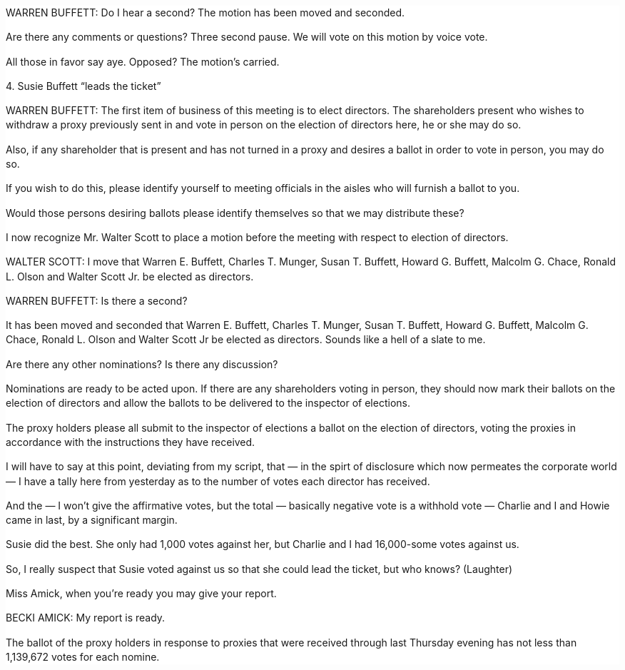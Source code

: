 WARREN BUFFETT: Do I hear a second? The motion has been moved and seconded.

Are there any comments or questions? Three second pause. We will vote on this motion by voice vote.

All those in favor say aye. Opposed? The motion’s carried.

4. Susie Buffett “leads the ticket”

WARREN BUFFETT: The first item of business of this meeting is to elect directors. The shareholders present who wishes to withdraw a proxy previously sent in and vote in person on the election of directors here, he or she may do so.

Also, if any shareholder that is present and has not turned in a proxy and desires a ballot in order to vote in person, you may do so.

If you wish to do this, please identify yourself to meeting officials in the aisles who will furnish a ballot to you.

Would those persons desiring ballots please identify themselves so that we may distribute these?

I now recognize Mr. Walter Scott to place a motion before the meeting with respect to election of directors.

WALTER SCOTT: I move that Warren E. Buffett, Charles T. Munger, Susan T. Buffett, Howard G. Buffett, Malcolm G. Chace, Ronald L. Olson and Walter Scott Jr. be elected as directors.

WARREN BUFFETT: Is there a second?

It has been moved and seconded that Warren E. Buffett, Charles T. Munger, Susan T. Buffett, Howard G. Buffett, Malcolm G. Chace, Ronald L. Olson and Walter Scott Jr be elected as directors. Sounds like a hell of a slate to me.

Are there any other nominations? Is there any discussion?

Nominations are ready to be acted upon. If there are any shareholders voting in person, they should now mark their ballots on the election of directors and allow the ballots to be delivered to the inspector of elections.

The proxy holders please all submit to the inspector of elections a ballot on the election of directors, voting the proxies in accordance with the instructions they have received.

I will have to say at this point, deviating from my script, that — in the spirt of disclosure which now permeates the corporate world — I have a tally here from yesterday as to the number of votes each director has received.

And the — I won’t give the affirmative votes, but the total — basically negative vote is a withhold vote — Charlie and I and Howie came in last, by a significant margin.

Susie did the best. She only had 1,000 votes against her, but Charlie and I had 16,000-some votes against us.

So, I really suspect that Susie voted against us so that she could lead the ticket, but who knows? (Laughter)

Miss Amick, when you’re ready you may give your report.

BECKI AMICK: My report is ready.

The ballot of the proxy holders in response to proxies that were received through last Thursday evening has not less than 1,139,672 votes for each nomine.
